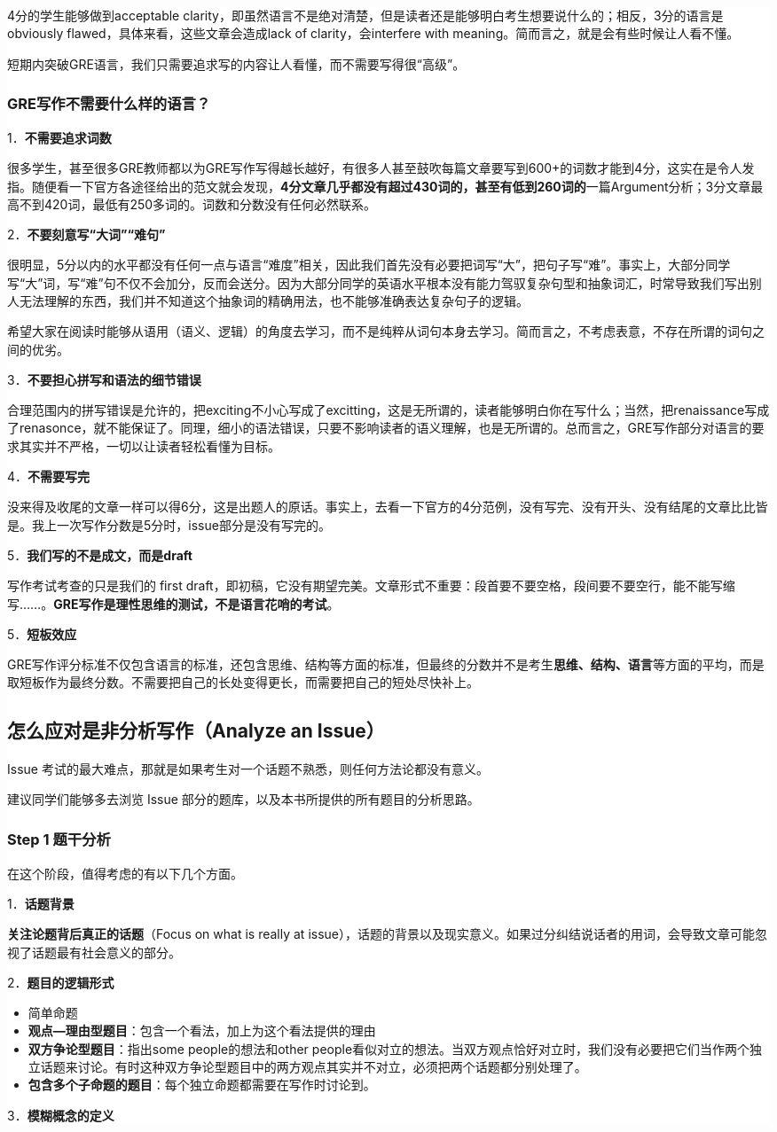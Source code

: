 4分的学生能够做到acceptable clarity，即虽然语言不是绝对清楚，但是读者还是能够明白考生想要说什么的；相反，3分的语言是obviously flawed，具体来看，这些文章会造成lack of clarity，会interfere with meaning。简而言之，就是会有些时候让人看不懂。

短期内突破GRE语言，我们只需要追求写的内容让人看懂，而不需要写得很“高级”。

### GRE写作不需要什么样的语言？

1．**不需要追求词数**

很多学生，甚至很多GRE教师都以为GRE写作写得越长越好，有很多人甚至鼓吹每篇文章要写到600+的词数才能到4分，这实在是令人发指。随便看一下官方各途径给出的范文就会发现，**4分文章几乎都没有超过430词的，甚至有低到260词的**一篇Argument分析；3分文章最高不到420词，最低有250多词的。词数和分数没有任何必然联系。

2．**不要刻意写“大词”“难句”**

很明显，5分以内的水平都没有任何一点与语言“难度”相关，因此我们首先没有必要把词写“大”，把句子写“难”。事实上，大部分同学写“大”词，写“难”句不仅不会加分，反而会送分。因为大部分同学的英语水平根本没有能力驾驭复杂句型和抽象词汇，时常导致我们写出别人无法理解的东西，我们并不知道这个抽象词的精确用法，也不能够准确表达复杂句子的逻辑。

希望大家在阅读时能够从语用（语义、逻辑）的角度去学习，而不是纯粹从词句本身去学习。简而言之，不考虑表意，不存在所谓的词句之间的优劣。

3．**不要担心拼写和语法的细节错误**

合理范围内的拼写错误是允许的，把exciting不小心写成了excitting，这是无所谓的，读者能够明白你在写什么；当然，把renaissance写成了renasonce，就不能保证了。同理，细小的语法错误，只要不影响读者的语义理解，也是无所谓的。总而言之，GRE写作部分对语言的要求其实并不严格，一切以让读者轻松看懂为目标。

4．**不需要写完**

没来得及收尾的文章一样可以得6分，这是出题人的原话。事实上，去看一下官方的4分范例，没有写完、没有开头、没有结尾的文章比比皆是。我上一次写作分数是5分时，issue部分是没有写完的。

5．**我们写的不是成文，而是draft**

写作考试考查的只是我们的 first draft，即初稿，它没有期望完美。文章形式不重要：段首要不要空格，段间要不要空行，能不能写缩写……。**GRE写作是理性思维的测试，不是语言花哨的考试**。

5．**短板效应**

GRE写作评分标准不仅包含语言的标准，还包含思维、结构等方面的标准，但最终的分数并不是考生**思维、结构、语言**等方面的平均，而是取短板作为最终分数。不需要把自己的长处变得更长，而需要把自己的短处尽快补上。

## 怎么应对是非分析写作（Analyze an Issue）

Issue 考试的最大难点，那就是如果考生对一个话题不熟悉，则任何方法论都没有意义。

建议同学们能够多去浏览 Issue 部分的题库，以及本书所提供的所有题目的分析思路。

### Step 1 题干分析

在这个阶段，值得考虑的有以下几个方面。

1．**话题背景**

**关注论题背后真正的话题**（Focus on what is really at issue），话题的背景以及现实意义。如果过分纠结说话者的用词，会导致文章可能忽视了话题最有社会意义的部分。

2．**题目的逻辑形式**

- 简单命题
- **观点—理由型题目**：包含一个看法，加上为这个看法提供的理由
- **双方争论型题目**：指出some people的想法和other people看似对立的想法。当双方观点恰好对立时，我们没有必要把它们当作两个独立话题来讨论。有时这种双方争论型题目中的两方观点其实并不对立，必须把两个话题都分别处理了。
- **包含多个子命题的题目**：每个独立命题都需要在写作时讨论到。

3．**模糊概念的定义**
